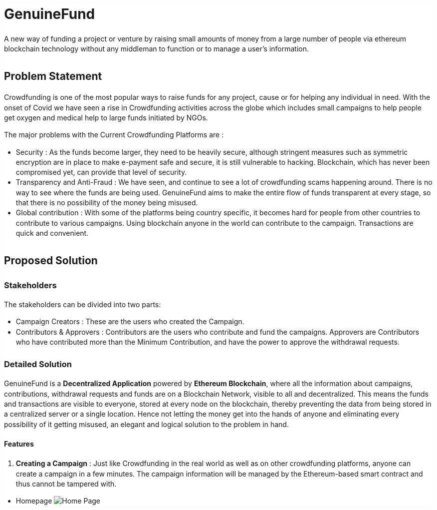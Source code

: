 # GenuineFund

<p>A new way of funding a project or venture by raising small amounts of money from a large number of people via ethereum blockchain technology without any middleman to function or to manage a user’s information.</p>

## Problem Statement

Crowdfunding is one of the most popular ways to raise funds for any project, cause or for helping any individual in need. With the onset of Covid we have seen a rise in Crowdfunding activities across the globe which includes small campaigns to help people get oxygen and medical help to large funds initiated by NGOs.

The major problems with the Current Crowdfunding Platforms are :
- Security : As the funds become larger, they need to be heavily secure, although stringent measures such as symmetric encryption are in place to make e-payment safe and secure, it is still vulnerable to hacking. Blockchain, which has never been compromised yet, can provide that level of security.
- Transparency and Anti-Fraud : We have seen, and continue to see a lot of crowdfunding scams happening around. There is no way to see where the funds are being used. GenuineFund aims to make the entire flow of funds transparent at every stage, so that there is no possibility of the money being misused.
- Global contribution : With some of the platforms being country specific, it becomes hard for people from other countries to contribute to various campaigns. Using blockchain anyone in the world can contribute to the campaign. Transactions are quick and convenient.

## Proposed Solution

### Stakeholders
The stakeholders can be divided into two parts:
- Campaign Creators : These are the users who created the Campaign.
- Contributors & Approvers : Contributors are the users who contribute and fund the campaigns. Approvers are Contributors who have contributed more than the Minimum Contribution, and have the power to approve the withdrawal requests.

### Detailed Solution

GenuineFund is a **Decentralized Application** powered by **Ethereum Blockchain**, where all the information about campaigns, contributions, withdrawal requests and funds are on a Blockchain Network, visible to all and decentralized. This means the funds and transactions are visible to everyone, stored at every node on the blockchain, thereby preventing the data from being stored in a centralized server or a single location. Hence not letting the money get into the hands of anyone and eliminating every possibility of it getting misused, an elegant and logical solution to the problem in hand.

#### Features
1. **Creating a Campaign** : Just like Crowdfunding in the real world as well as on other crowdfunding platforms, anyone can create a campaign in a few minutes. The campaign information will be managed by the Ethereum-based smart contract and thus cannot be tampered with.
  - Homepage
    <img width="1439" alt="Home Page" src="https://user-images.githubusercontent.com/75137173/160055557-1ae912d8-22dd-4ee9-9fc0-14f66bdca448.png">
    